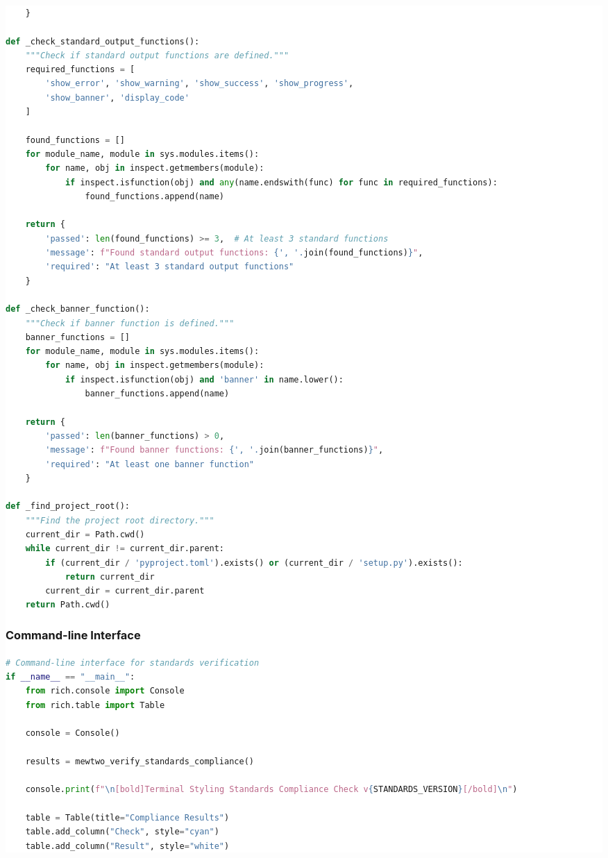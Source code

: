 ```python
    }

def _check_standard_output_functions():
    """Check if standard output functions are defined."""
    required_functions = [
        'show_error', 'show_warning', 'show_success', 'show_progress',
        'show_banner', 'display_code'
    ]
    
    found_functions = []
    for module_name, module in sys.modules.items():
        for name, obj in inspect.getmembers(module):
            if inspect.isfunction(obj) and any(name.endswith(func) for func in required_functions):
                found_functions.append(name)
    
    return {
        'passed': len(found_functions) >= 3,  # At least 3 standard functions
        'message': f"Found standard output functions: {', '.join(found_functions)}",
        'required': "At least 3 standard output functions"
    }

def _check_banner_function():
    """Check if banner function is defined."""
    banner_functions = []
    for module_name, module in sys.modules.items():
        for name, obj in inspect.getmembers(module):
            if inspect.isfunction(obj) and 'banner' in name.lower():
                banner_functions.append(name)
    
    return {
        'passed': len(banner_functions) > 0,
        'message': f"Found banner functions: {', '.join(banner_functions)}",
        'required': "At least one banner function"
    }

def _find_project_root():
    """Find the project root directory."""
    current_dir = Path.cwd()
    while current_dir != current_dir.parent:
        if (current_dir / 'pyproject.toml').exists() or (current_dir / 'setup.py').exists():
            return current_dir
        current_dir = current_dir.parent
    return Path.cwd()
```

### Command-line Interface

```python
# Command-line interface for standards verification
if __name__ == "__main__":
    from rich.console import Console
    from rich.table import Table
    
    console = Console()
    
    results = mewtwo_verify_standards_compliance()
    
    console.print(f"\n[bold]Terminal Styling Standards Compliance Check v{STANDARDS_VERSION}[/bold]\n")
    
    table = Table(title="Compliance Results")
    table.add_column("Check", style="cyan")
    table.add_column("Result", style="white")
```